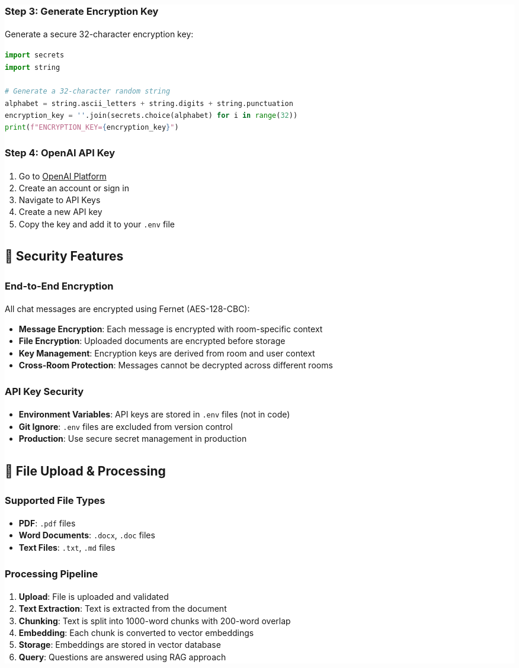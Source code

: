 ### Step 3: Generate Encryption Key

Generate a secure 32-character encryption key:

```python
import secrets
import string

# Generate a 32-character random string
alphabet = string.ascii_letters + string.digits + string.punctuation
encryption_key = ''.join(secrets.choice(alphabet) for i in range(32))
print(f"ENCRYPTION_KEY={encryption_key}")
```

### Step 4: OpenAI API Key

1. Go to [OpenAI Platform](https://platform.openai.com/)
2. Create an account or sign in
3. Navigate to API Keys
4. Create a new API key
5. Copy the key and add it to your `.env` file

## 🔐 Security Features

### End-to-End Encryption

All chat messages are encrypted using Fernet (AES-128-CBC):

- **Message Encryption**: Each message is encrypted with room-specific context
- **File Encryption**: Uploaded documents are encrypted before storage
- **Key Management**: Encryption keys are derived from room and user context
- **Cross-Room Protection**: Messages cannot be decrypted across different rooms

### API Key Security

- **Environment Variables**: API keys are stored in `.env` files (not in code)
- **Git Ignore**: `.env` files are excluded from version control
- **Production**: Use secure secret management in production

## 📁 File Upload & Processing

### Supported File Types
- **PDF**: `.pdf` files
- **Word Documents**: `.docx`, `.doc` files
- **Text Files**: `.txt`, `.md` files

### Processing Pipeline
1. **Upload**: File is uploaded and validated
2. **Text Extraction**: Text is extracted from the document
3. **Chunking**: Text is split into 1000-word chunks with 200-word overlap
4. **Embedding**: Each chunk is converted to vector embeddings
5. **Storage**: Embeddings are stored in vector database
6. **Query**: Questions are answered using RAG approach

